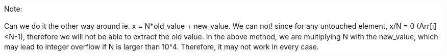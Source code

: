 Note:

Can we do it the other way around ie. x = N*old_value + new_value.
We can not! since for any untouched element, x/N = 0 (Arr[i]<N-1), therefore we will not be able to extract the old value.
In the above method, we are multiplying N with the new_value, which may lead to integer overflow if N is larger than 10^4. Therefore, it may not work in every case. 
